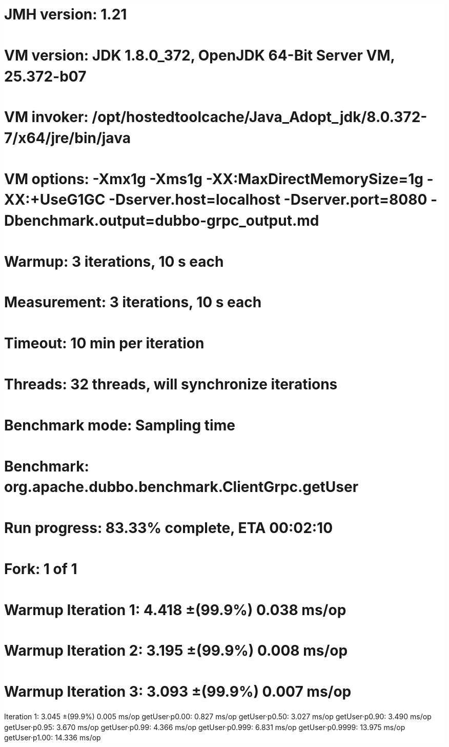 
# JMH version: 1.21
# VM version: JDK 1.8.0_372, OpenJDK 64-Bit Server VM, 25.372-b07
# VM invoker: /opt/hostedtoolcache/Java_Adopt_jdk/8.0.372-7/x64/jre/bin/java
# VM options: -Xmx1g -Xms1g -XX:MaxDirectMemorySize=1g -XX:+UseG1GC -Dserver.host=localhost -Dserver.port=8080 -Dbenchmark.output=dubbo-grpc_output.md
# Warmup: 3 iterations, 10 s each
# Measurement: 3 iterations, 10 s each
# Timeout: 10 min per iteration
# Threads: 32 threads, will synchronize iterations
# Benchmark mode: Sampling time
# Benchmark: org.apache.dubbo.benchmark.ClientGrpc.getUser

# Run progress: 83.33% complete, ETA 00:02:10
# Fork: 1 of 1
# Warmup Iteration   1: 4.418 ±(99.9%) 0.038 ms/op
# Warmup Iteration   2: 3.195 ±(99.9%) 0.008 ms/op
# Warmup Iteration   3: 3.093 ±(99.9%) 0.007 ms/op
Iteration   1: 3.045 ±(99.9%) 0.005 ms/op
                 getUser·p0.00:   0.827 ms/op
                 getUser·p0.50:   3.027 ms/op
                 getUser·p0.90:   3.490 ms/op
                 getUser·p0.95:   3.670 ms/op
                 getUser·p0.99:   4.366 ms/op
                 getUser·p0.999:  6.831 ms/op
                 getUser·p0.9999: 13.975 ms/op
                 getUser·p1.00:   14.336 ms/op
